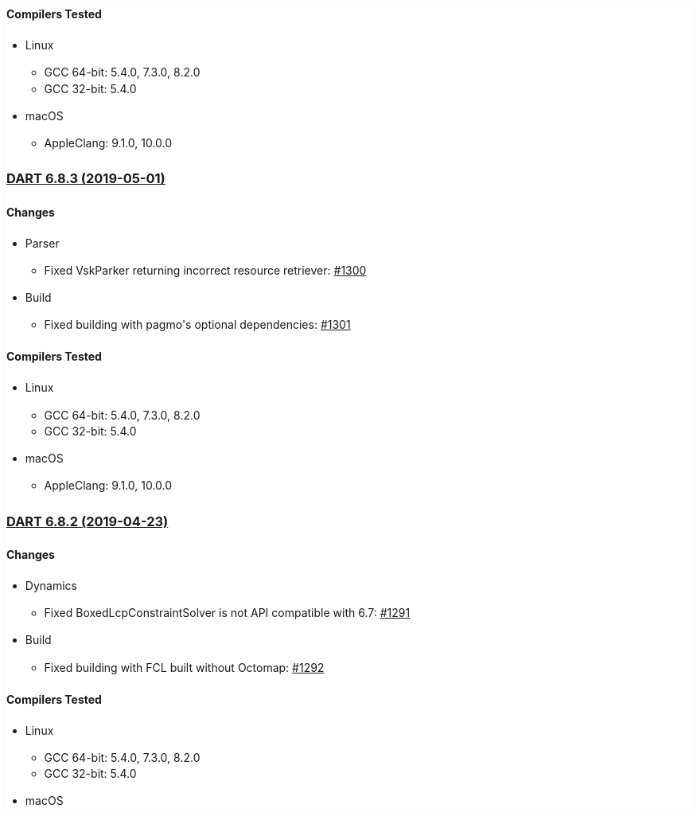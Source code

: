 #### Compilers Tested

* Linux

  * GCC 64-bit: 5.4.0, 7.3.0, 8.2.0
  * GCC 32-bit: 5.4.0

* macOS

  * AppleClang: 9.1.0, 10.0.0

### [DART 6.8.3 (2019-05-01)](https://github.com/dartsim/dart/milestone/55?closed=1)

#### Changes

* Parser

  * Fixed VskParker returning incorrect resource retriever: [#1300](https://github.com/dartsim/dart/pull/1300)

* Build

  * Fixed building with pagmo's optional dependencies: [#1301](https://github.com/dartsim/dart/pull/1301)

#### Compilers Tested

* Linux

  * GCC 64-bit: 5.4.0, 7.3.0, 8.2.0
  * GCC 32-bit: 5.4.0

* macOS

  * AppleClang: 9.1.0, 10.0.0

### [DART 6.8.2 (2019-04-23)](https://github.com/dartsim/dart/milestone/54?closed=1)

#### Changes

* Dynamics

  * Fixed BoxedLcpConstraintSolver is not API compatible with 6.7: [#1291](https://github.com/dartsim/dart/pull/1291)

* Build

  * Fixed building with FCL built without Octomap: [#1292](https://github.com/dartsim/dart/pull/1292)

#### Compilers Tested

* Linux

  * GCC 64-bit: 5.4.0, 7.3.0, 8.2.0
  * GCC 32-bit: 5.4.0

* macOS
